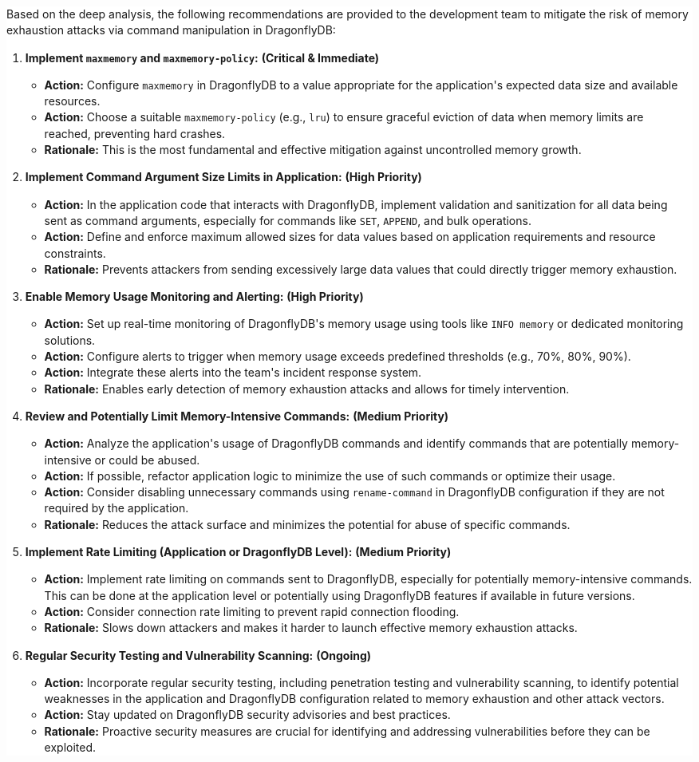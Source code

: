 Based on the deep analysis, the following recommendations are provided to the development team to mitigate the risk of memory exhaustion attacks via command manipulation in DragonflyDB:

1.  **Implement `maxmemory` and `maxmemory-policy`:** **(Critical & Immediate)**
    *   **Action:**  Configure `maxmemory` in DragonflyDB to a value appropriate for the application's expected data size and available resources.
    *   **Action:**  Choose a suitable `maxmemory-policy` (e.g., `lru`) to ensure graceful eviction of data when memory limits are reached, preventing hard crashes.
    *   **Rationale:** This is the most fundamental and effective mitigation against uncontrolled memory growth.

2.  **Implement Command Argument Size Limits in Application:** **(High Priority)**
    *   **Action:**  In the application code that interacts with DragonflyDB, implement validation and sanitization for all data being sent as command arguments, especially for commands like `SET`, `APPEND`, and bulk operations.
    *   **Action:**  Define and enforce maximum allowed sizes for data values based on application requirements and resource constraints.
    *   **Rationale:** Prevents attackers from sending excessively large data values that could directly trigger memory exhaustion.

3.  **Enable Memory Usage Monitoring and Alerting:** **(High Priority)**
    *   **Action:**  Set up real-time monitoring of DragonflyDB's memory usage using tools like `INFO memory` or dedicated monitoring solutions.
    *   **Action:**  Configure alerts to trigger when memory usage exceeds predefined thresholds (e.g., 70%, 80%, 90%).
    *   **Action:**  Integrate these alerts into the team's incident response system.
    *   **Rationale:** Enables early detection of memory exhaustion attacks and allows for timely intervention.

4.  **Review and Potentially Limit Memory-Intensive Commands:** **(Medium Priority)**
    *   **Action:**  Analyze the application's usage of DragonflyDB commands and identify commands that are potentially memory-intensive or could be abused.
    *   **Action:**  If possible, refactor application logic to minimize the use of such commands or optimize their usage.
    *   **Action:**  Consider disabling unnecessary commands using `rename-command` in DragonflyDB configuration if they are not required by the application.
    *   **Rationale:** Reduces the attack surface and minimizes the potential for abuse of specific commands.

5.  **Implement Rate Limiting (Application or DragonflyDB Level):** **(Medium Priority)**
    *   **Action:**  Implement rate limiting on commands sent to DragonflyDB, especially for potentially memory-intensive commands. This can be done at the application level or potentially using DragonflyDB features if available in future versions.
    *   **Action:**  Consider connection rate limiting to prevent rapid connection flooding.
    *   **Rationale:**  Slows down attackers and makes it harder to launch effective memory exhaustion attacks.

6.  **Regular Security Testing and Vulnerability Scanning:** **(Ongoing)**
    *   **Action:**  Incorporate regular security testing, including penetration testing and vulnerability scanning, to identify potential weaknesses in the application and DragonflyDB configuration related to memory exhaustion and other attack vectors.
    *   **Action:**  Stay updated on DragonflyDB security advisories and best practices.
    *   **Rationale:**  Proactive security measures are crucial for identifying and addressing vulnerabilities before they can be exploited.
